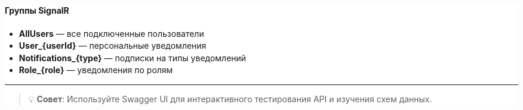 #### Группы SignalR
- **AllUsers** — все подключенные пользователи
- **User_{userId}** — персональные уведомления
- **Notifications_{type}** — подписки на типы уведомлений
- **Role_{role}** — уведомления по ролям

---

> 💡 **Совет**: Используйте Swagger UI для интерактивного тестирования API и изучения схем данных.
